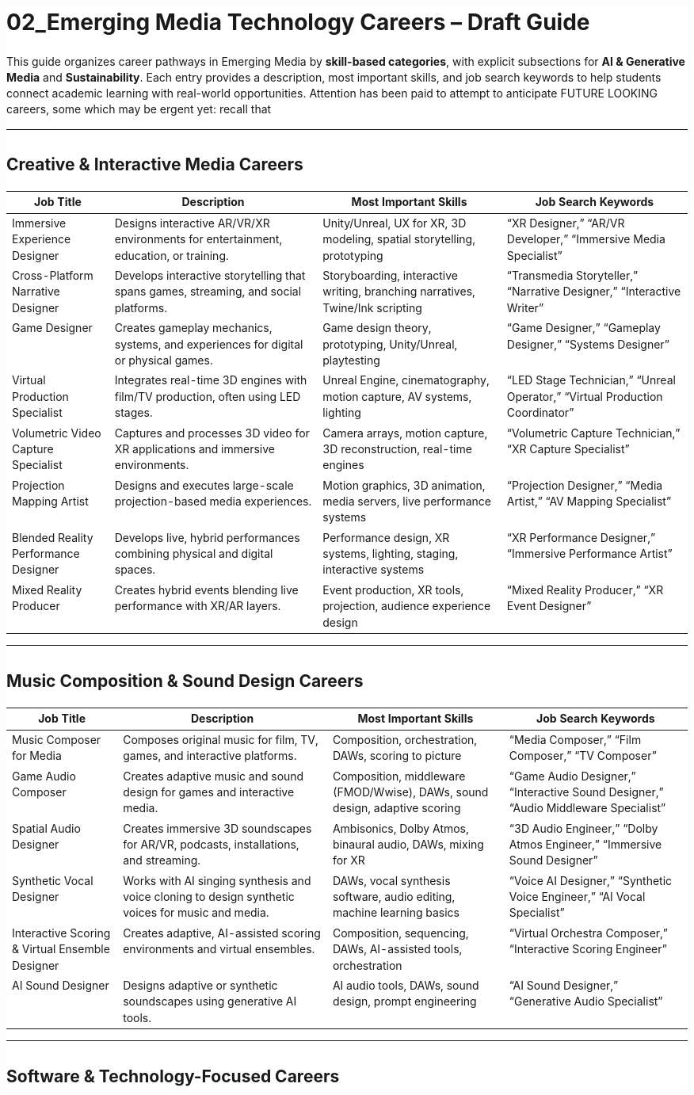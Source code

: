 # 02_Emerging Media Technology Careers – Draft Guide

This guide organizes career pathways in Emerging Media by **skill-based categories**, with explicit subsections for **AI & Generative Media** and **Sustainability**. Each entry provides a description, most important skills, and job search keywords to help students connect academic learning with real-world opportunities. Attention has been paid to attempt to anticipate FUTURE LOOKING careers, some which may be ergent yet: recall that 

---

## Creative & Interactive Media Careers

| **Job Title** | **Description** | **Most Important Skills** | **Job Search Keywords** |
|---------------|-----------------|---------------------------|--------------------------|
| Immersive Experience Designer | Designs interactive AR/VR/XR environments for entertainment, education, or training. | Unity/Unreal, UX for XR, 3D modeling, spatial storytelling, prototyping | “XR Designer,” “AR/VR Developer,” “Immersive Media Specialist” |
| Cross-Platform Narrative Designer | Develops interactive storytelling that spans games, streaming, and social platforms. | Storyboarding, interactive writing, branching narratives, Twine/Ink scripting | “Transmedia Storyteller,” “Narrative Designer,” “Interactive Writer” |
| Game Designer | Creates gameplay mechanics, systems, and experiences for digital or physical games. | Game design theory, prototyping, Unity/Unreal, playtesting | “Game Designer,” “Gameplay Designer,” “Systems Designer” |
| Virtual Production Specialist | Integrates real-time 3D engines with film/TV production, often using LED stages. | Unreal Engine, cinematography, motion capture, AV systems, lighting | “LED Stage Technician,” “Unreal Operator,” “Virtual Production Coordinator” |
| Volumetric Video Capture Specialist | Captures and processes 3D video for XR applications and immersive environments. | Camera arrays, motion capture, 3D reconstruction, real-time engines | “Volumetric Capture Technician,” “XR Capture Specialist” |
| Projection Mapping Artist | Designs and executes large-scale projection-based media experiences. | Motion graphics, 3D animation, media servers, live performance systems | “Projection Designer,” “Media Artist,” “AV Mapping Specialist” |
| Blended Reality Performance Designer | Develops live, hybrid performances combining physical and digital spaces. | Performance design, XR systems, lighting, staging, interactive systems | “XR Performance Designer,” “Immersive Performance Artist” |
| Mixed Reality Producer | Creates hybrid events blending live performance with XR/AR layers. | Event production, XR tools, projection, audience experience design | “Mixed Reality Producer,” “XR Event Designer” |

---

## Music Composition & Sound Design Careers

| **Job Title** | **Description** | **Most Important Skills** | **Job Search Keywords** |
|---------------|-----------------|---------------------------|--------------------------|
| Music Composer for Media | Composes original music for film, TV, games, and interactive platforms. | Composition, orchestration, DAWs, scoring to picture | “Media Composer,” “Film Composer,” “TV Composer” |
| Game Audio Composer | Creates adaptive music and sound design for games and interactive media. | Composition, middleware (FMOD/Wwise), DAWs, sound design, adaptive scoring | “Game Audio Designer,” “Interactive Sound Designer,” “Audio Middleware Specialist” |
| Spatial Audio Designer | Creates immersive 3D soundscapes for AR/VR, podcasts, installations, and streaming. | Ambisonics, Dolby Atmos, binaural audio, DAWs, mixing for XR | “3D Audio Engineer,” “Dolby Atmos Engineer,” “Immersive Sound Designer” |
| Synthetic Vocal Designer | Works with AI singing synthesis and voice cloning to design synthetic voices for music and media. | DAWs, vocal synthesis software, audio editing, machine learning basics | “Voice AI Designer,” “Synthetic Voice Engineer,” “AI Vocal Specialist” |
| Interactive Scoring & Virtual Ensemble Designer | Creates adaptive, AI-assisted scoring environments and virtual ensembles. | Composition, sequencing, DAWs, AI-assisted tools, orchestration | “Virtual Orchestra Composer,” “Interactive Scoring Engineer” |
| AI Sound Designer | Designs adaptive or synthetic soundscapes using generative AI tools. | AI audio tools, DAWs, sound design, prompt engineering | “AI Sound Designer,” “Generative Audio Specialist” |

---

## Software & Technology-Focused Careers
